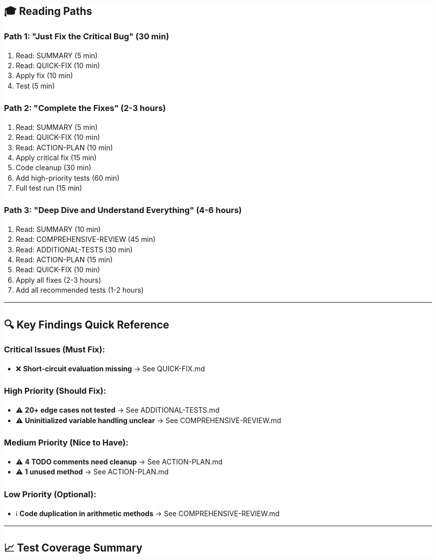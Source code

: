 
## 🎓 Reading Paths

### Path 1: "Just Fix the Critical Bug" (30 min)
1. Read: SUMMARY (5 min)
2. Read: QUICK-FIX (10 min)
3. Apply fix (10 min)
4. Test (5 min)

### Path 2: "Complete the Fixes" (2-3 hours)
1. Read: SUMMARY (5 min)
2. Read: QUICK-FIX (10 min)
3. Read: ACTION-PLAN (10 min)
4. Apply critical fix (15 min)
5. Code cleanup (30 min)
6. Add high-priority tests (60 min)
7. Full test run (15 min)

### Path 3: "Deep Dive and Understand Everything" (4-6 hours)
1. Read: SUMMARY (10 min)
2. Read: COMPREHENSIVE-REVIEW (45 min)
3. Read: ADDITIONAL-TESTS (30 min)
4. Read: ACTION-PLAN (15 min)
5. Read: QUICK-FIX (10 min)
6. Apply all fixes (2-3 hours)
7. Add all recommended tests (1-2 hours)

---

## 🔍 Key Findings Quick Reference

### Critical Issues (Must Fix):
- ❌ **Short-circuit evaluation missing** → See QUICK-FIX.md

### High Priority (Should Fix):
- ⚠️ **20+ edge cases not tested** → See ADDITIONAL-TESTS.md
- ⚠️ **Uninitialized variable handling unclear** → See COMPREHENSIVE-REVIEW.md

### Medium Priority (Nice to Have):
- ⚠️ **4 TODO comments need cleanup** → See ACTION-PLAN.md
- ⚠️ **1 unused method** → See ACTION-PLAN.md

### Low Priority (Optional):
- ℹ️ **Code duplication in arithmetic methods** → See COMPREHENSIVE-REVIEW.md

---

## 📈 Test Coverage Summary
